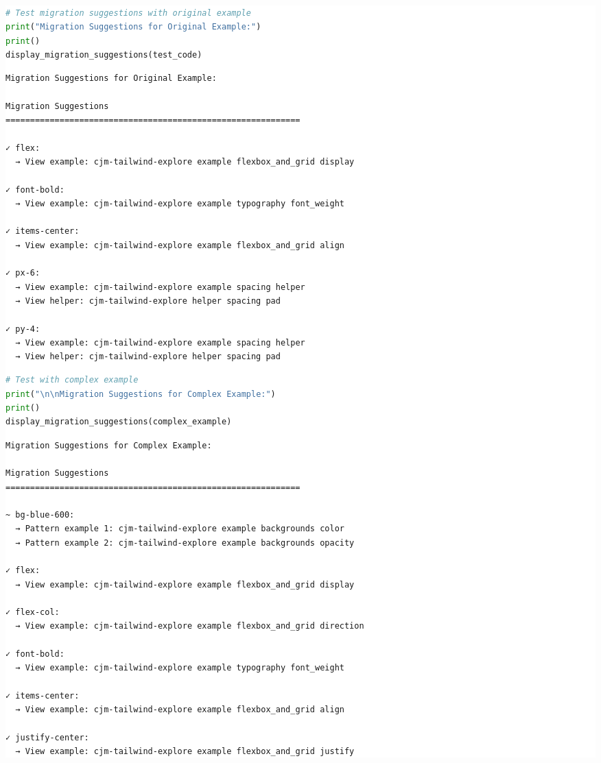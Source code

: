 ``` python
# Test migration suggestions with original example
print("Migration Suggestions for Original Example:")
print()
display_migration_suggestions(test_code)
```

    Migration Suggestions for Original Example:

    Migration Suggestions
    ============================================================

    ✓ flex:
      → View example: cjm-tailwind-explore example flexbox_and_grid display

    ✓ font-bold:
      → View example: cjm-tailwind-explore example typography font_weight

    ✓ items-center:
      → View example: cjm-tailwind-explore example flexbox_and_grid align

    ✓ px-6:
      → View example: cjm-tailwind-explore example spacing helper
      → View helper: cjm-tailwind-explore helper spacing pad

    ✓ py-4:
      → View example: cjm-tailwind-explore example spacing helper
      → View helper: cjm-tailwind-explore helper spacing pad

``` python
# Test with complex example
print("\n\nMigration Suggestions for Complex Example:")
print()
display_migration_suggestions(complex_example)
```



    Migration Suggestions for Complex Example:

    Migration Suggestions
    ============================================================

    ~ bg-blue-600:
      → Pattern example 1: cjm-tailwind-explore example backgrounds color
      → Pattern example 2: cjm-tailwind-explore example backgrounds opacity

    ✓ flex:
      → View example: cjm-tailwind-explore example flexbox_and_grid display

    ✓ flex-col:
      → View example: cjm-tailwind-explore example flexbox_and_grid direction

    ✓ font-bold:
      → View example: cjm-tailwind-explore example typography font_weight

    ✓ items-center:
      → View example: cjm-tailwind-explore example flexbox_and_grid align

    ✓ justify-center:
      → View example: cjm-tailwind-explore example flexbox_and_grid justify

